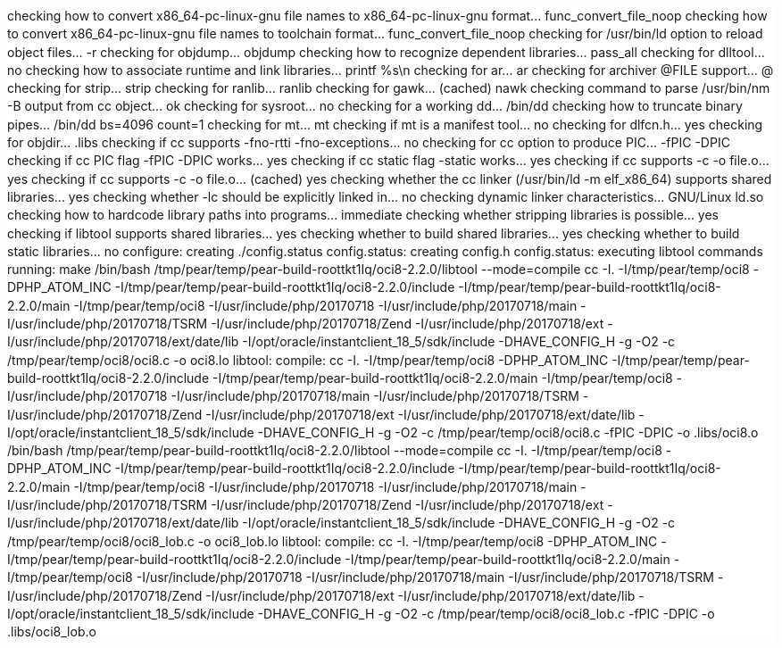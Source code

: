 checking how to convert x86_64-pc-linux-gnu file names to x86_64-pc-linux-gnu format... func_convert_file_noop
checking how to convert x86_64-pc-linux-gnu file names to toolchain format... func_convert_file_noop
checking for /usr/bin/ld option to reload object files... -r
checking for objdump... objdump
checking how to recognize dependent libraries... pass_all
checking for dlltool... no
checking how to associate runtime and link libraries... printf %s\n
checking for ar... ar
checking for archiver @FILE support... @
checking for strip... strip
checking for ranlib... ranlib
checking for gawk... (cached) nawk
checking command to parse /usr/bin/nm -B output from cc object... ok
checking for sysroot... no
checking for a working dd... /bin/dd
checking how to truncate binary pipes... /bin/dd bs=4096 count=1
checking for mt... mt
checking if mt is a manifest tool... no
checking for dlfcn.h... yes
checking for objdir... .libs
checking if cc supports -fno-rtti -fno-exceptions... no
checking for cc option to produce PIC... -fPIC -DPIC
checking if cc PIC flag -fPIC -DPIC works... yes
checking if cc static flag -static works... yes
checking if cc supports -c -o file.o... yes
checking if cc supports -c -o file.o... (cached) yes
checking whether the cc linker (/usr/bin/ld -m elf_x86_64) supports shared libraries... yes
checking whether -lc should be explicitly linked in... no
checking dynamic linker characteristics... GNU/Linux ld.so
checking how to hardcode library paths into programs... immediate
checking whether stripping libraries is possible... yes
checking if libtool supports shared libraries... yes
checking whether to build shared libraries... yes
checking whether to build static libraries... no
configure: creating ./config.status
config.status: creating config.h
config.status: executing libtool commands
running: make
/bin/bash /tmp/pear/temp/pear-build-roottkt1Iq/oci8-2.2.0/libtool --mode=compile cc  -I. -I/tmp/pear/temp/oci8 -DPHP_ATOM_INC -I/tmp/pear/temp/pear-build-roottkt1Iq/oci8-2.2.0/include -I/tmp/pear/temp/pear-build-roottkt1Iq/oci8-2.2.0/main -I/tmp/pear/temp/oci8 -I/usr/include/php/20170718 -I/usr/include/php/20170718/main -I/usr/include/php/20170718/TSRM -I/usr/include/php/20170718/Zend -I/usr/include/php/20170718/ext -I/usr/include/php/20170718/ext/date/lib -I/opt/oracle/instantclient_18_5/sdk/include  -DHAVE_CONFIG_H  -g -O2   -c /tmp/pear/temp/oci8/oci8.c -o oci8.lo
libtool: compile:  cc -I. -I/tmp/pear/temp/oci8 -DPHP_ATOM_INC -I/tmp/pear/temp/pear-build-roottkt1Iq/oci8-2.2.0/include -I/tmp/pear/temp/pear-build-roottkt1Iq/oci8-2.2.0/main -I/tmp/pear/temp/oci8 -I/usr/include/php/20170718 -I/usr/include/php/20170718/main -I/usr/include/php/20170718/TSRM -I/usr/include/php/20170718/Zend -I/usr/include/php/20170718/ext -I/usr/include/php/20170718/ext/date/lib -I/opt/oracle/instantclient_18_5/sdk/include -DHAVE_CONFIG_H -g -O2 -c /tmp/pear/temp/oci8/oci8.c  -fPIC -DPIC -o .libs/oci8.o
/bin/bash /tmp/pear/temp/pear-build-roottkt1Iq/oci8-2.2.0/libtool --mode=compile cc  -I. -I/tmp/pear/temp/oci8 -DPHP_ATOM_INC -I/tmp/pear/temp/pear-build-roottkt1Iq/oci8-2.2.0/include -I/tmp/pear/temp/pear-build-roottkt1Iq/oci8-2.2.0/main -I/tmp/pear/temp/oci8 -I/usr/include/php/20170718 -I/usr/include/php/20170718/main -I/usr/include/php/20170718/TSRM -I/usr/include/php/20170718/Zend -I/usr/include/php/20170718/ext -I/usr/include/php/20170718/ext/date/lib -I/opt/oracle/instantclient_18_5/sdk/include  -DHAVE_CONFIG_H  -g -O2   -c /tmp/pear/temp/oci8/oci8_lob.c -o oci8_lob.lo
libtool: compile:  cc -I. -I/tmp/pear/temp/oci8 -DPHP_ATOM_INC -I/tmp/pear/temp/pear-build-roottkt1Iq/oci8-2.2.0/include -I/tmp/pear/temp/pear-build-roottkt1Iq/oci8-2.2.0/main -I/tmp/pear/temp/oci8 -I/usr/include/php/20170718 -I/usr/include/php/20170718/main -I/usr/include/php/20170718/TSRM -I/usr/include/php/20170718/Zend -I/usr/include/php/20170718/ext -I/usr/include/php/20170718/ext/date/lib -I/opt/oracle/instantclient_18_5/sdk/include -DHAVE_CONFIG_H -g -O2 -c /tmp/pear/temp/oci8/oci8_lob.c  -fPIC -DPIC -o .libs/oci8_lob.o